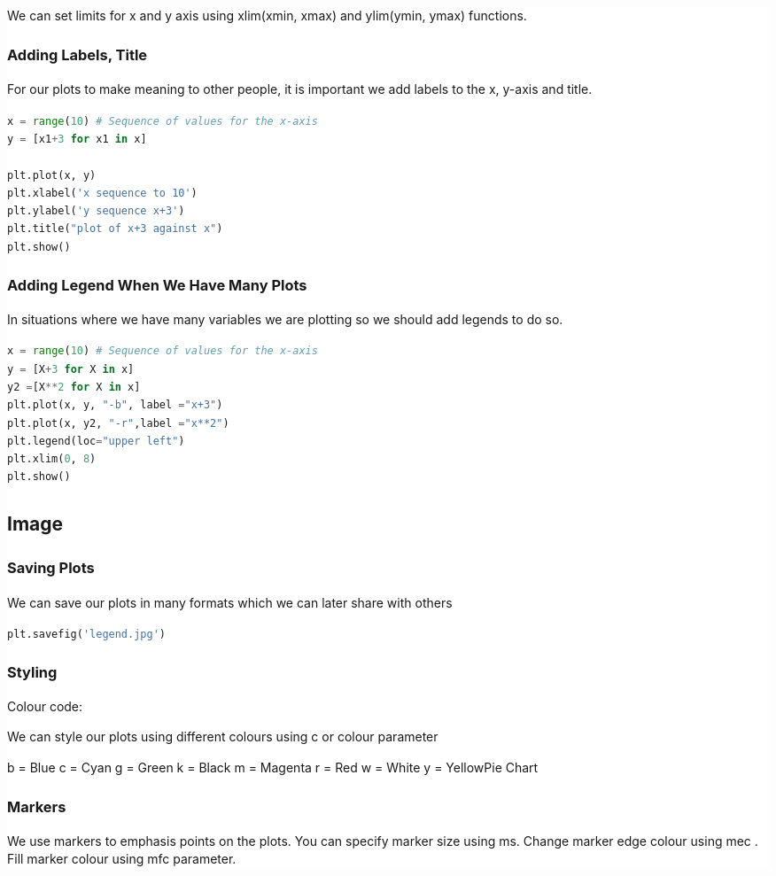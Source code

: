 We can set limits for x and y axis  using xlim(xmin, xmax) and ylim(ymin, ymax) functions. 

### Adding Labels, Title
For our plots to make meaning to other people, it is important we add labels to the x, y-axis and title.

```python 
x = range(10) # Sequence of values for the x-axis
y = [x1+3 for x1 in x]
​
plt.plot(x, y)
plt.xlabel('x sequence to 10')
plt.ylabel('y sequence x+3')
plt.title("plot of x+3 against x")
plt.show()
```
### Adding Legend When We Have Many Plots
In situations where we have many variables we are plotting so we should add legends to do so.

```python 
x = range(10) # Sequence of values for the x-axis
y = [X+3 for X in x]
y2 =[X**2 for X in x]
plt.plot(x, y, "-b", label ="x+3")
plt.plot(x, y2, "-r",label ="x**2")
plt.legend(loc="upper left")
plt.xlim(0, 8)
plt.show()
```
## Image 
### Saving Plots 
We can save our plots in many formats which we can later share with others

```python 
plt.savefig('legend.jpg')
```
### Styling
Colour code:

We can style our plots using different colours using c or colour parameter

b = Blue
c = Cyan
g = Green
k = Black
m = Magenta
r = Red
w = White
y = YellowPie Chart

### Markers
We use markers to emphasis points on the plots. You can specify marker size using ms. Change marker edge colour using mec . Fill marker colour using mfc parameter.
